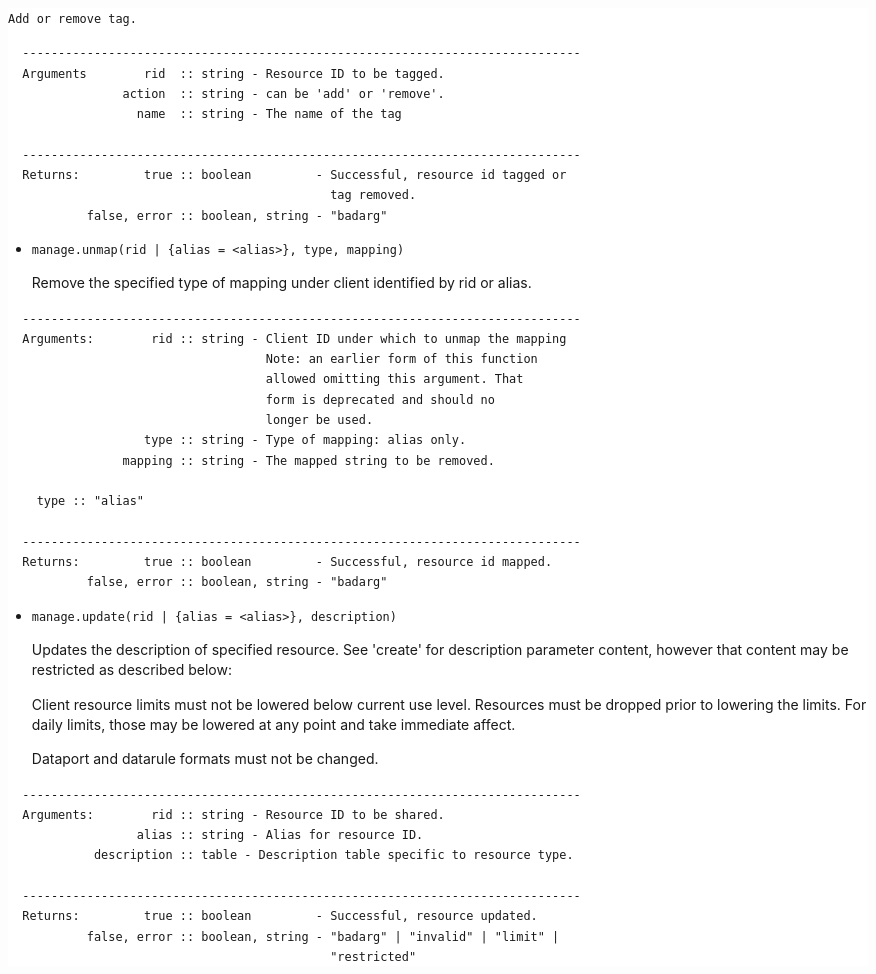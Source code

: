     Add or remove tag.

```
  ------------------------------------------------------------------------------
  Arguments        rid  :: string - Resource ID to be tagged.
                action  :: string - can be 'add' or 'remove'.
                  name  :: string - The name of the tag

  ------------------------------------------------------------------------------
  Returns:         true :: boolean         - Successful, resource id tagged or
                                             tag removed.
           false, error :: boolean, string - "badarg"
```

* `manage.unmap(rid | {alias = <alias>}, type, mapping)`

    Remove the specified type of mapping under client identified by rid or alias.

```
  ------------------------------------------------------------------------------
  Arguments:        rid :: string - Client ID under which to unmap the mapping
                                    Note: an earlier form of this function
                                    allowed omitting this argument. That
                                    form is deprecated and should no 
                                    longer be used.
                   type :: string - Type of mapping: alias only.
                mapping :: string - The mapped string to be removed.

    type :: "alias"

  ------------------------------------------------------------------------------
  Returns:         true :: boolean         - Successful, resource id mapped.
           false, error :: boolean, string - "badarg"
```

* `manage.update(rid | {alias = <alias>}, description)`

    Updates the description of specified resource. See 'create' for description
    parameter content, however that content may be restricted as described below:

    Client resource limits must not be lowered below current use level.  Resources must
    be dropped prior to lowering the limits. For daily limits, those may be
    lowered at any point and take immediate affect.

    Dataport and datarule formats must not be changed.

```
  ------------------------------------------------------------------------------
  Arguments:        rid :: string - Resource ID to be shared.
                  alias :: string - Alias for resource ID.
            description :: table - Description table specific to resource type.

  ------------------------------------------------------------------------------
  Returns:         true :: boolean         - Successful, resource updated.
           false, error :: boolean, string - "badarg" | "invalid" | "limit" |
                                             "restricted"
```
